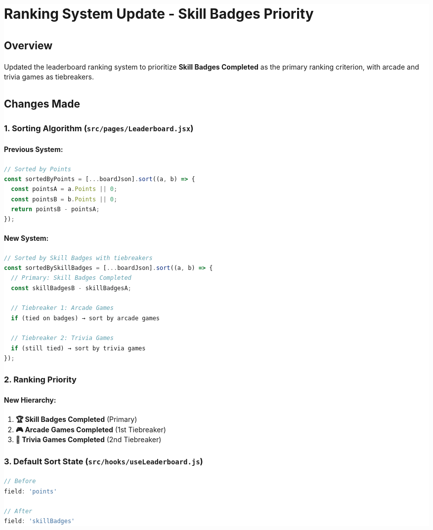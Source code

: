 # Ranking System Update - Skill Badges Priority

## Overview
Updated the leaderboard ranking system to prioritize **Skill Badges Completed** as the primary ranking criterion, with arcade and trivia games as tiebreakers.

## Changes Made

### 1. Sorting Algorithm (`src/pages/Leaderboard.jsx`)

#### Previous System:
```javascript
// Sorted by Points
const sortedByPoints = [...boardJson].sort((a, b) => {
  const pointsA = a.Points || 0;
  const pointsB = b.Points || 0;
  return pointsB - pointsA;
});
```

#### New System:
```javascript
// Sorted by Skill Badges with tiebreakers
const sortedBySkillBadges = [...boardJson].sort((a, b) => {
  // Primary: Skill Badges Completed
  const skillBadgesB - skillBadgesA;
  
  // Tiebreaker 1: Arcade Games
  if (tied on badges) → sort by arcade games
  
  // Tiebreaker 2: Trivia Games
  if (still tied) → sort by trivia games
});
```

### 2. Ranking Priority

#### New Hierarchy:
1. **🏆 Skill Badges Completed** (Primary)
2. **🎮 Arcade Games Completed** (1st Tiebreaker)
3. **🎯 Trivia Games Completed** (2nd Tiebreaker)

### 3. Default Sort State (`src/hooks/useLeaderboard.js`)

```javascript
// Before
field: 'points'

// After
field: 'skillBadges'
```
